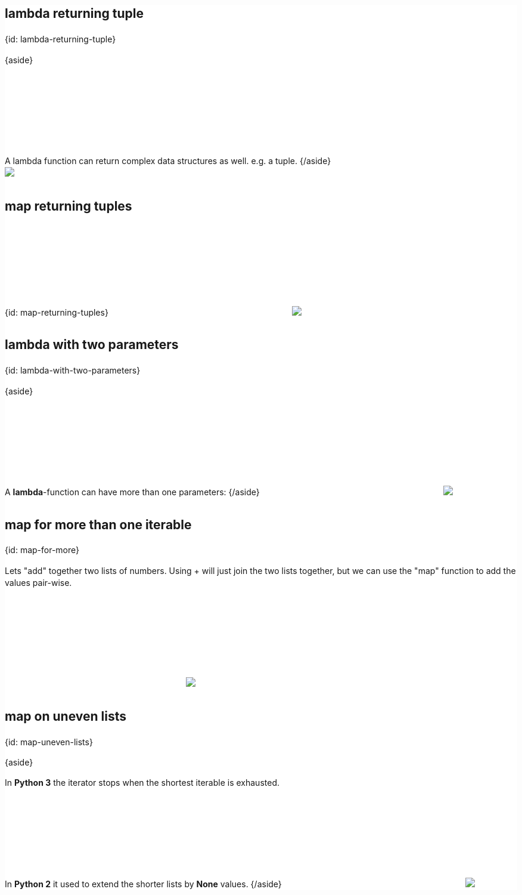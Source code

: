 
## lambda returning tuple
{id: lambda-returning-tuple}

{aside}

A lambda function can return complex data structures as well. e.g. a tuple.
{/aside}
![](examples/functional/lambda_return_tuple.py)
![](examples/functional/lambda_return_tuple.out)


## map returning tuples
{id: map-returning-tuples}
![](examples/functional/map_lambda_tuples.py)
![](examples/functional/map_lambda_tuples.out)


## lambda with two parameters
{id: lambda-with-two-parameters}

{aside}

A **lambda**-function can have more than one parameters:
{/aside}
![](examples/functional/lambda_params.py)
![](examples/functional/lambda_params.out)


## map for more than one iterable
{id: map-for-more}

Lets "add" together two lists of numbers. Using + will just join the two lists together, but we can use the "map" function to add the values pair-wise.

![](examples/functional/map_add.py)
![](examples/functional/map_add.out)


## map on uneven lists
{id: map-uneven-lists}

{aside}

In **Python 3** the iterator stops when the shortest iterable is exhausted.

In **Python 2** it used to extend the shorter lists by **None** values.
{/aside}
![](examples/functional/map_add_shorter.py)
![](examples/functional/map_add_shorter.out)
